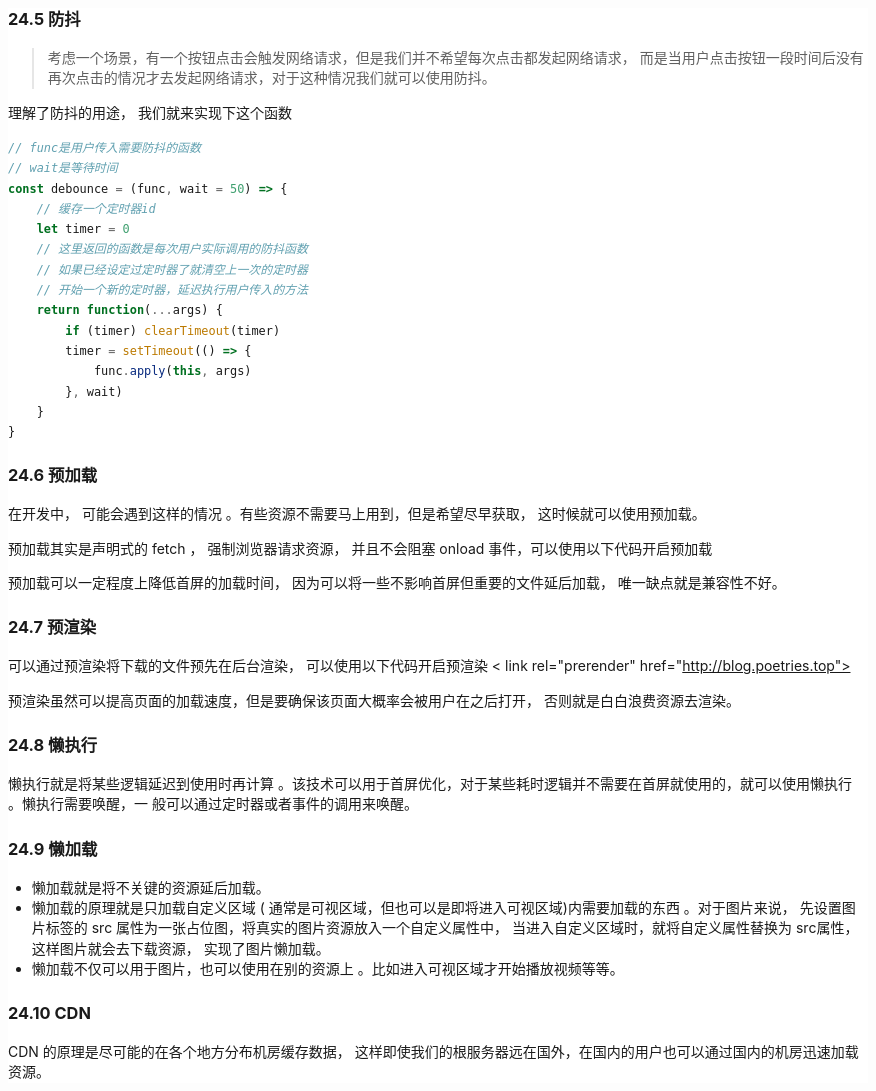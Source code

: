 ### 24.5 防抖  

> 考虑⼀个场景，有⼀个按钮点击会触发网络请求，但是我们并不希望每次点击都发起网络请求， 而是当用户点击按钮⼀段时间后没有再次点击的情况才去发起网络请求，对于这种情况我们就可以使用防抖。

理解了防抖的用途， 我们就来实现下这个函数  

```js
// func是用户传入需要防抖的函数
// wait是等待时间
const debounce = (func, wait = 50) => {
    // 缓存⼀个定时器id
    let timer = 0
    // 这里返回的函数是每次用户实际调用的防抖函数
    // 如果已经设定过定时器了就清空上⼀次的定时器
    // 开始⼀个新的定时器，延迟执行用户传入的方法
    return function(...args) {
        if (timer) clearTimeout(timer)
        timer = setTimeout(() => {
        	func.apply(this, args)
        }, wait)
    }
}
```

### 24.6 预加载  

在开发中， 可能会遇到这样的情况 。有些资源不需要马上用到，但是希望尽早获取， 这时候就可以使用预加载。

预加载其实是声明式的 fetch ， 强制浏览器请求资源， 并且不会阻塞 onload 事件，可以使用以下代码开启预加载

<link rel="preload" href="http://blog.poetries.top">

预加载可以⼀定程度上降低首屏的加载时间， 因为可以将⼀些不影响首屏但重要的文件延后加载， 唯⼀缺点就是兼容性不好。

### 24.7 预渲染

可以通过预渲染将下载的文件预先在后台渲染， 可以使用以下代码开启预渲染
< link rel="prerender" href="http://blog.poetries.top">

预渲染虽然可以提高页面的加载速度，但是要确保该页面大概率会被用户在之后打开， 否则就是白白浪费资源去渲染。

### 24.8 懒执行

懒执⾏就是将某些逻辑延迟到使用时再计算 。该技术可以用于首屏优化，对于某些耗时逻辑并不需要在首屏就使用的，就可以使用懒执⾏ 。懒执⾏需要唤醒，⼀ 般可以通过定时器或者事件的调用来唤醒。

### 24.9 懒加载

- 懒加载就是将不关键的资源延后加载。
- 懒加载的原理就是只加载自定义区域 ( 通常是可视区域，但也可以是即将进⼊可视区域)内需要加载的东⻄ 。对于图片来说， 先设置图片标签的 src 属性为⼀张占位图，将真实的图片资源放⼊⼀个自定义属性中， 当进⼊自定义区域时，就将自定义属性替换为 src属性， 这样图片就会去下载资源， 实现了图片懒加载。
- 懒加载不仅可以用于图片，也可以使用在别的资源上 。比如进⼊可视区域才开始播放视频等等。

### 24.10 CDN

CDN 的原理是尽可能的在各个地方分布机房缓存数据， 这样即使我们的根服务器远在国外，在国内的用户也可以通过国内的机房迅速加载资源。

